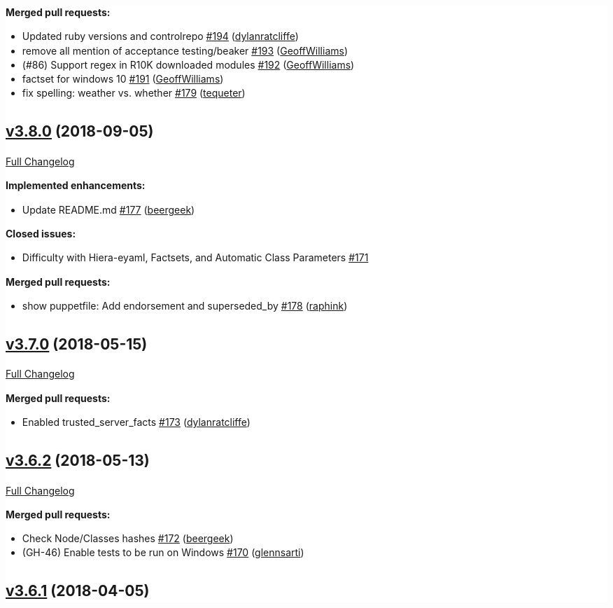 **Merged pull requests:**

- Updated ruby versions and controlrepo [\#194](https://github.com/voxpupuli/onceover/pull/194) ([dylanratcliffe](https://github.com/dylanratcliffe))
- remove all mention of acceptance testing/beaker [\#193](https://github.com/voxpupuli/onceover/pull/193) ([GeoffWilliams](https://github.com/GeoffWilliams))
- \(\#86\) Support regex in R10K downloaded modules [\#192](https://github.com/voxpupuli/onceover/pull/192) ([GeoffWilliams](https://github.com/GeoffWilliams))
- factset for windows 10 [\#191](https://github.com/voxpupuli/onceover/pull/191) ([GeoffWilliams](https://github.com/GeoffWilliams))
- fix spelling: weather vs. whether [\#179](https://github.com/voxpupuli/onceover/pull/179) ([tequeter](https://github.com/tequeter))

## [v3.8.0](https://github.com/voxpupuli/onceover/tree/v3.8.0) (2018-09-05)

[Full Changelog](https://github.com/voxpupuli/onceover/compare/v3.7.0...v3.8.0)

**Implemented enhancements:**

- Update README.md [\#177](https://github.com/voxpupuli/onceover/pull/177) ([beergeek](https://github.com/beergeek))

**Closed issues:**

- Difficulty with Hiera-eyaml, Factsets, and Automatic Class Parameters [\#171](https://github.com/voxpupuli/onceover/issues/171)

**Merged pull requests:**

- show puppetfile: Add endorsement and superseded\_by [\#178](https://github.com/voxpupuli/onceover/pull/178) ([raphink](https://github.com/raphink))

## [v3.7.0](https://github.com/voxpupuli/onceover/tree/v3.7.0) (2018-05-15)

[Full Changelog](https://github.com/voxpupuli/onceover/compare/v3.6.2...v3.7.0)

**Merged pull requests:**

- Enabled trusted\_server\_facts [\#173](https://github.com/voxpupuli/onceover/pull/173) ([dylanratcliffe](https://github.com/dylanratcliffe))

## [v3.6.2](https://github.com/voxpupuli/onceover/tree/v3.6.2) (2018-05-13)

[Full Changelog](https://github.com/voxpupuli/onceover/compare/v3.6.1...v3.6.2)

**Merged pull requests:**

- Check Node/Classes hashes [\#172](https://github.com/voxpupuli/onceover/pull/172) ([beergeek](https://github.com/beergeek))
- \(GH-46\) Enable tests to be run on Windows [\#170](https://github.com/voxpupuli/onceover/pull/170) ([glennsarti](https://github.com/glennsarti))

## [v3.6.1](https://github.com/voxpupuli/onceover/tree/v3.6.1) (2018-04-05)
